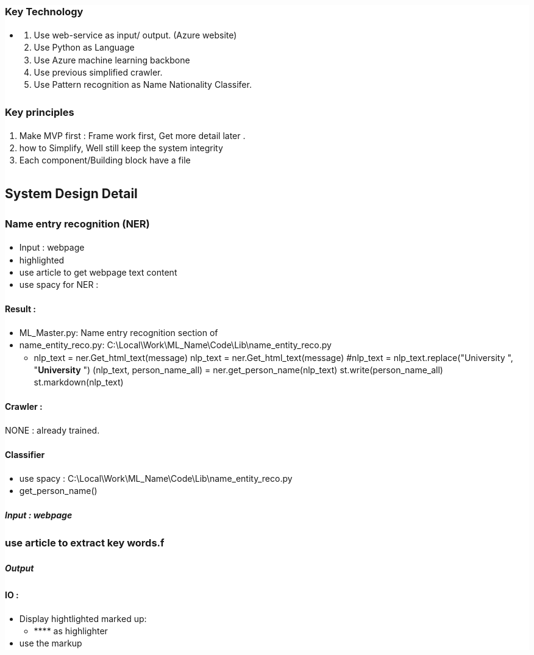 ### Key Technology

- 1. Use web-service as input/ output. (Azure website)
  2. Use Python as Language
  3. Use Azure machine learning backbone
  4. Use previous simplified crawler.
  5. Use Pattern recognition as Name Nationality Classifer.

### Key principles

1. Make MVP first : Frame work first, Get more detail later .
2. how to Simplify, Well still keep the system integrity
3. Each component/Building block have a file

## System Design Detail

### Name entry recognition (NER)

- Input : webpage
- highlighted
- use article to get webpage text content
- use spacy for NER : 

#### Result :

- ML_Master.py: Name entry recognition section of
- name_entity_reco.py: C:\Local\Work\ML_Name\Code\Lib\name_entity_reco.py
  - nlp_text = ner.Get_html_text(message)
   nlp_text = ner.Get_html_text(message)
            #nlp_text = nlp_text.replace("University ", "**University** ")
            (nlp_text, person_name_all) = ner.get_person_name(nlp_text)
            st.write(person_name_all)
            st.markdown(nlp_text)
#### Crawler :

NONE : already trained.

#### Classifier

- use spacy : C:\Local\Work\ML_Name\Code\Lib\name_entity_reco.py
- get_person_name()

##### Input : webpage

### use article to extract key words.f

##### Output

#### IO :

- Display hightlighted marked up:
  - \*\*\*\* as highlighter
- use the markup
